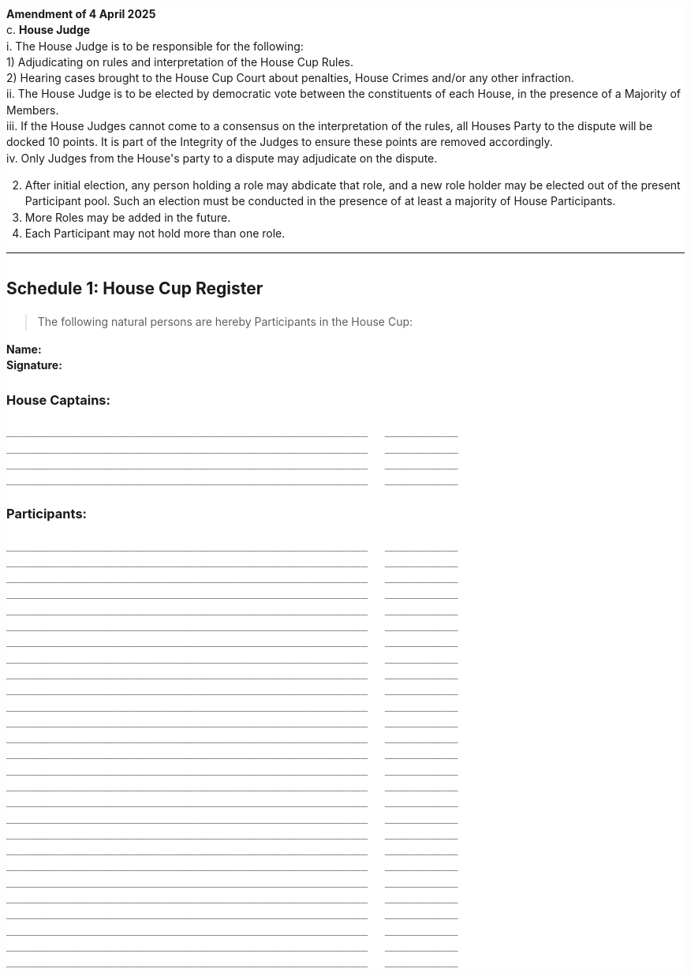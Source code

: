    **Amendment of 4 April 2025**  
   c. **House Judge**  
      i. The House Judge is to be responsible for the following:  
         1) Adjudicating on rules and interpretation of the House Cup Rules.  
         2) Hearing cases brought to the House Cup Court about penalties, House Crimes and/or any other infraction.  
      ii. The House Judge is to be elected by democratic vote between the constituents of each House, in the presence of a Majority of Members.  
      iii. If the House Judges cannot come to a consensus on the interpretation of the rules, all Houses Party to the dispute will be docked 10 points. It is part of the Integrity of the Judges to ensure these points are removed accordingly.  
      iv. Only Judges from the House's party to a dispute may adjudicate on the dispute.

2. After initial election, any person holding a role may abdicate that role, and a new role holder may be elected out of the present Participant pool. Such an election must be conducted in the presence of at least a majority of House Participants.  
3. More Roles may be added in the future.  
4. Each Participant may not hold more than one role.

---

## Schedule 1: House Cup Register

> The following natural persons are hereby Participants in the House Cup:

**Name:**  
**Signature:**  

### House Captains:
```
________________________________________________________________   _____________
________________________________________________________________   _____________
________________________________________________________________   _____________
________________________________________________________________   _____________
```

### Participants:
```
________________________________________________________________   _____________
________________________________________________________________   _____________
________________________________________________________________   _____________
________________________________________________________________   _____________
________________________________________________________________   _____________
________________________________________________________________   _____________
________________________________________________________________   _____________
________________________________________________________________   _____________
________________________________________________________________   _____________
________________________________________________________________   _____________
________________________________________________________________   _____________
________________________________________________________________   _____________
________________________________________________________________   _____________
________________________________________________________________   _____________
________________________________________________________________   _____________
________________________________________________________________   _____________
________________________________________________________________   _____________
________________________________________________________________   _____________
________________________________________________________________   _____________
________________________________________________________________   _____________
________________________________________________________________   _____________
________________________________________________________________   _____________
________________________________________________________________   _____________
________________________________________________________________   _____________
________________________________________________________________   _____________
________________________________________________________________   _____________
________________________________________________________________   _____________
```